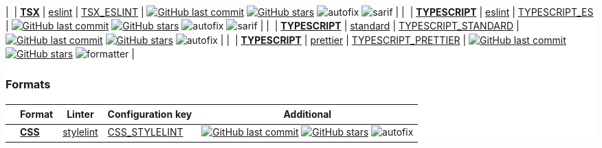 |    <img src="https://github.com/oxsecurity/megalinter/raw/main/docs/assets/icons/tsx.ico" alt="" height="32px" class="megalinter-icon"></a>      | [**TSX**](https://megalinter.io/beta/descriptors/tsx/)               | [eslint](https://megalinter.io/beta/descriptors/tsx_eslint/)                      | [TSX_ESLINT](https://megalinter.io/beta/descriptors/tsx_eslint/)                         | [![GitHub last commit](https://img.shields.io/github/last-commit/yannickcr/eslint-plugin-react)](https://github.com/yannickcr/eslint-plugin-react/commits) [![GitHub stars](https://img.shields.io/github/stars/yannickcr/eslint-plugin-react?cacheSeconds=3600)](https://github.com/yannickcr/eslint-plugin-react) ![autofix](https://shields.io/badge/-autofix-green) ![sarif](https://shields.io/badge/-SARIF-orange) |
| <img src="https://github.com/oxsecurity/megalinter/raw/main/docs/assets/icons/typescript.ico" alt="" height="32px" class="megalinter-icon"></a>  | [**TYPESCRIPT**](https://megalinter.io/beta/descriptors/typescript/) | [eslint](https://megalinter.io/beta/descriptors/typescript_eslint/)               | [TYPESCRIPT_ES](https://megalinter.io/beta/descriptors/typescript_eslint/)               |                                 [![GitHub last commit](https://img.shields.io/github/last-commit/eslint/eslint)](https://github.com/eslint/eslint/commits) [![GitHub stars](https://img.shields.io/github/stars/eslint/eslint?cacheSeconds=3600)](https://github.com/eslint/eslint) ![autofix](https://shields.io/badge/-autofix-green) ![sarif](https://shields.io/badge/-SARIF-orange)                                 |
| <img src="https://github.com/oxsecurity/megalinter/raw/main/docs/assets/icons/typescript.ico" alt="" height="32px" class="megalinter-icon"></a>  | [**TYPESCRIPT**](https://megalinter.io/beta/descriptors/typescript/) | [standard](https://megalinter.io/beta/descriptors/typescript_standard/)           | [TYPESCRIPT_STANDARD](https://megalinter.io/beta/descriptors/typescript_standard/)       |                                                 [![GitHub last commit](https://img.shields.io/github/last-commit/standard/standard)](https://github.com/standard/standard/commits) [![GitHub stars](https://img.shields.io/github/stars/standard/standard?cacheSeconds=3600)](https://github.com/standard/standard) ![autofix](https://shields.io/badge/-autofix-green)                                                  |
| <img src="https://github.com/oxsecurity/megalinter/raw/main/docs/assets/icons/typescript.ico" alt="" height="32px" class="megalinter-icon"></a>  | [**TYPESCRIPT**](https://megalinter.io/beta/descriptors/typescript/) | [prettier](https://megalinter.io/beta/descriptors/typescript_prettier/)           | [TYPESCRIPT_PRETTIER](https://megalinter.io/beta/descriptors/typescript_prettier/)       |                                                [![GitHub last commit](https://img.shields.io/github/last-commit/prettier/prettier)](https://github.com/prettier/prettier/commits) [![GitHub stars](https://img.shields.io/github/stars/prettier/prettier?cacheSeconds=3600)](https://github.com/prettier/prettier) ![formatter](https://shields.io/badge/-format-yellow)                                                 |

### Formats

|                                                                                                                                                            | Format                                                           | Linter                                                                                                | Configuration key                                                                                              |                                                                                                                                                                                                        Additional                                                                                                                                                                                                        |
|:------------------------------------------------------------------------------------------------------------------------------------------------------------------:|------------------------------------------------------------------|-------------------------------------------------------------------------------------------------------|----------------------------------------------------------------------------------------------------------------|:------------------------------------------------------------------------------------------------------------------------------------------------------------------------------------------------------------------------------------------------------------------------------------------------------------------------------------------------------------------------------------------------------------------------:|
|   <img src="https://github.com/oxsecurity/megalinter/raw/main/docs/assets/icons/css.ico" alt="" height="32px" class="megalinter-icon"></a>     | [**CSS**](https://megalinter.io/beta/descriptors/css/)           | [stylelint](https://megalinter.io/beta/descriptors/css_stylelint/)                                    | [CSS_STYLELINT](https://megalinter.io/beta/descriptors/css_stylelint/)                                         |                                             [![GitHub last commit](https://img.shields.io/github/last-commit/stylelint/stylelint)](https://github.com/stylelint/stylelint/commits) [![GitHub stars](https://img.shields.io/github/stars/stylelint/stylelint?cacheSeconds=3600)](https://github.com/stylelint/stylelint) ![autofix](https://shields.io/badge/-autofix-green)                                              |